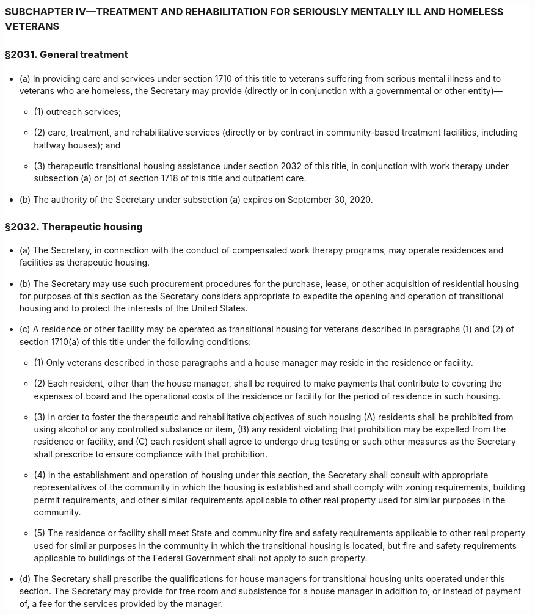 ### SUBCHAPTER IV—TREATMENT AND REHABILITATION FOR SERIOUSLY MENTALLY ILL AND HOMELESS VETERANS

### §2031. General treatment
* (a) In providing care and services under section 1710 of this title to veterans suffering from serious mental illness and to veterans who are homeless, the Secretary may provide (directly or in conjunction with a governmental or other entity)—

  * (1) outreach services;

  * (2) care, treatment, and rehabilitative services (directly or by contract in community-based treatment facilities, including halfway houses); and

  * (3) therapeutic transitional housing assistance under section 2032 of this title, in conjunction with work therapy under subsection (a) or (b) of section 1718 of this title and outpatient care.


* (b) The authority of the Secretary under subsection (a) expires on September 30, 2020.

### §2032. Therapeutic housing
* (a) The Secretary, in connection with the conduct of compensated work therapy programs, may operate residences and facilities as therapeutic housing.

* (b) The Secretary may use such procurement procedures for the purchase, lease, or other acquisition of residential housing for purposes of this section as the Secretary considers appropriate to expedite the opening and operation of transitional housing and to protect the interests of the United States.

* (c) A residence or other facility may be operated as transitional housing for veterans described in paragraphs (1) and (2) of section 1710(a) of this title under the following conditions:

  * (1) Only veterans described in those paragraphs and a house manager may reside in the residence or facility.

  * (2) Each resident, other than the house manager, shall be required to make payments that contribute to covering the expenses of board and the operational costs of the residence or facility for the period of residence in such housing.

  * (3) In order to foster the therapeutic and rehabilitative objectives of such housing (A) residents shall be prohibited from using alcohol or any controlled substance or item, (B) any resident violating that prohibition may be expelled from the residence or facility, and (C) each resident shall agree to undergo drug testing or such other measures as the Secretary shall prescribe to ensure compliance with that prohibition.

  * (4) In the establishment and operation of housing under this section, the Secretary shall consult with appropriate representatives of the community in which the housing is established and shall comply with zoning requirements, building permit requirements, and other similar requirements applicable to other real property used for similar purposes in the community.

  * (5) The residence or facility shall meet State and community fire and safety requirements applicable to other real property used for similar purposes in the community in which the transitional housing is located, but fire and safety requirements applicable to buildings of the Federal Government shall not apply to such property.


* (d) The Secretary shall prescribe the qualifications for house managers for transitional housing units operated under this section. The Secretary may provide for free room and subsistence for a house manager in addition to, or instead of payment of, a fee for the services provided by the manager.
